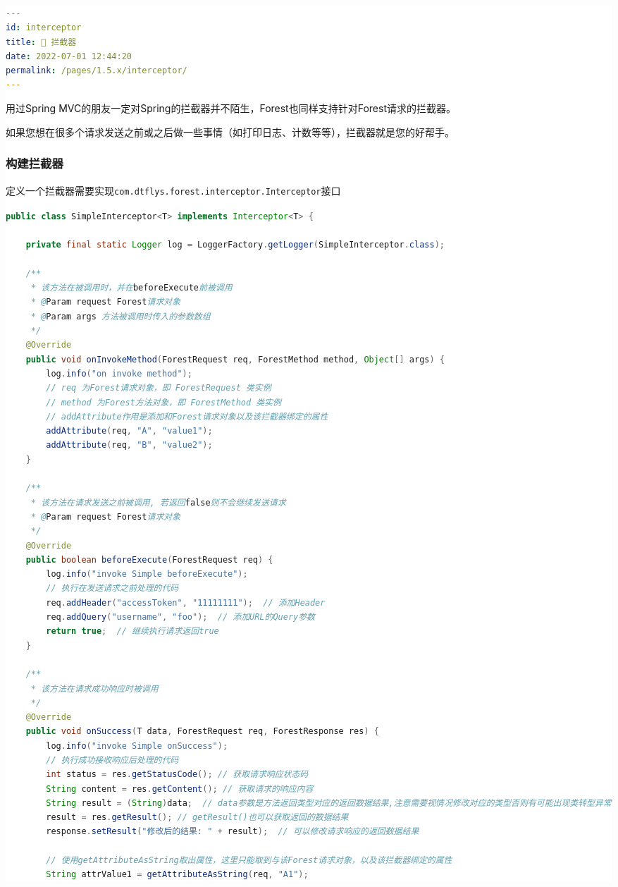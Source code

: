 ```yaml
---
id: interceptor
title: 🥪 拦截器
date: 2022-07-01 12:44:20
permalink: /pages/1.5.x/interceptor/
---
```


用过Spring MVC的朋友一定对Spring的拦截器并不陌生，Forest也同样支持针对Forest请求的拦截器。

如果您想在很多个请求发送之前或之后做一些事情（如打印日志、计数等等），拦截器就是您的好帮手。

### 构建拦截器

定义一个拦截器需要实现`com.dtflys.forest.interceptor.Interceptor`接口

````java
public class SimpleInterceptor<T> implements Interceptor<T> {

    private final static Logger log = LoggerFactory.getLogger(SimpleInterceptor.class);

    /**
     * 该方法在被调用时，并在beforeExecute前被调用 
     * @Param request Forest请求对象
     * @Param args 方法被调用时传入的参数数组 
     */
    @Override
    public void onInvokeMethod(ForestRequest req, ForestMethod method, Object[] args) {
        log.info("on invoke method");
        // req 为Forest请求对象，即 ForestRequest 类实例
        // method 为Forest方法对象，即 ForestMethod 类实例
        // addAttribute作用是添加和Forest请求对象以及该拦截器绑定的属性
        addAttribute(req, "A", "value1");
        addAttribute(req, "B", "value2");
    }

    /**
     * 该方法在请求发送之前被调用, 若返回false则不会继续发送请求
     * @Param request Forest请求对象
     */
    @Override
    public boolean beforeExecute(ForestRequest req) {
        log.info("invoke Simple beforeExecute");
        // 执行在发送请求之前处理的代码
        req.addHeader("accessToken", "11111111");  // 添加Header
        req.addQuery("username", "foo");  // 添加URL的Query参数
        return true;  // 继续执行请求返回true
    }

    /**
     * 该方法在请求成功响应时被调用
     */
    @Override
    public void onSuccess(T data, ForestRequest req, ForestResponse res) {
        log.info("invoke Simple onSuccess");
        // 执行成功接收响应后处理的代码
        int status = res.getStatusCode(); // 获取请求响应状态码
        String content = res.getContent(); // 获取请求的响应内容
        String result = (String)data;  // data参数是方法返回类型对应的返回数据结果,注意需要视情况修改对应的类型否则有可能出现类转型异常
        result = res.getResult(); // getResult()也可以获取返回的数据结果
        response.setResult("修改后的结果: " + result);  // 可以修改请求响应的返回数据结果
        
        // 使用getAttributeAsString取出属性，这里只能取到与该Forest请求对象，以及该拦截器绑定的属性
        String attrValue1 = getAttributeAsString(req, "A1");
````